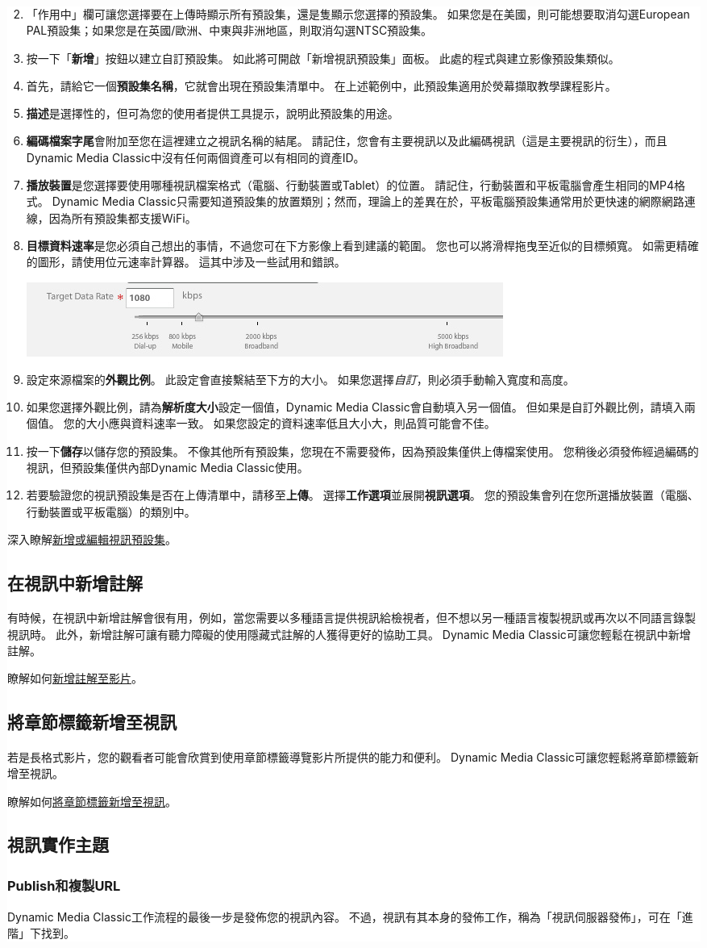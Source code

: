 2. 「作用中」欄可讓您選擇要在上傳時顯示所有預設集，還是隻顯示您選擇的預設集。 如果您是在美國，則可能想要取消勾選European PAL預設集；如果您是在英國/歐洲、中東與非洲地區，則取消勾選NTSC預設集。
3. 按一下「**新增**」按鈕以建立自訂預設集。 如此將可開啟「新增視訊預設集」面板。 此處的程式與建立影像預設集類似。
4. 首先，請給它一個&#x200B;**預設集名稱**，它就會出現在預設集清單中。 在上述範例中，此預設集適用於熒幕擷取教學課程影片。
5. **描述**&#x200B;是選擇性的，但可為您的使用者提供工具提示，說明此預設集的用途。
6. **編碼檔案字尾**&#x200B;會附加至您在這裡建立之視訊名稱的結尾。 請記住，您會有主要視訊以及此編碼視訊（這是主要視訊的衍生），而且Dynamic Media Classic中沒有任何兩個資產可以有相同的資產ID。
7. **播放裝置**&#x200B;是您選擇要使用哪種視訊檔案格式（電腦、行動裝置或Tablet）的位置。 請記住，行動裝置和平板電腦會產生相同的MP4格式。 Dynamic Media Classic只需要知道預設集的放置類別；然而，理論上的差異在於，平板電腦預設集通常用於更快速的網際網路連線，因為所有預設集都支援WiFi。
8. **目標資料速率**&#x200B;是您必須自己想出的事情，不過您可在下方影像上看到建議的範圍。 您也可以將滑桿拖曳至近似的目標頻寬。 如需更精確的圖形，請使用位元速率計算器。 這其中涉及一些試用和錯誤。

   ![影像](assets/video-overview/video-overview-5.jpg)

9. 設定來源檔案的&#x200B;**外觀比例**。 此設定會直接繫結至下方的大小。 如果您選擇&#x200B;_自訂_，則必須手動輸入寬度和高度。
10. 如果您選擇外觀比例，請為&#x200B;**解析度大小**&#x200B;設定一個值，Dynamic Media Classic會自動填入另一個值。 但如果是自訂外觀比例，請填入兩個值。 您的大小應與資料速率一致。 如果您設定的資料速率低且大小大，則品質可能會不佳。
11. 按一下&#x200B;**儲存**&#x200B;以儲存您的預設集。 不像其他所有預設集，您現在不需要發佈，因為預設集僅供上傳檔案使用。 您稍後必須發佈經過編碼的視訊，但預設集僅供內部Dynamic Media Classic使用。
12. 若要驗證您的視訊預設集是否在上傳清單中，請移至&#x200B;**上傳**。 選擇&#x200B;**工作選項**&#x200B;並展開&#x200B;**視訊選項**。 您的預設集會列在您所選播放裝置（電腦、行動裝置或平板電腦）的類別中。

深入瞭解[新增或編輯視訊預設集](https://experienceleague.adobe.com/docs/dynamic-media-classic/using/video/uploading-encoding-videos.html?lang=zh-Hant#adding-or-editing-a-video-encoding-preset)。

## 在視訊中新增註解

有時候，在視訊中新增註解會很有用，例如，當您需要以多種語言提供視訊給檢視者，但不想以另一種語言複製視訊或再次以不同語言錄製視訊時。 此外，新增註解可讓有聽力障礙的使用隱藏式註解的人獲得更好的協助工具。 Dynamic Media Classic可讓您輕鬆在視訊中新增註解。

瞭解如何[新增註解至影片](https://experienceleague.adobe.com/docs/dynamic-media-classic/using/video/adding-captions-video.html?lang=zh-Hant)。

## 將章節標籤新增至視訊

若是長格式影片，您的觀看者可能會欣賞到使用章節標籤導覽影片所提供的能力和便利。 Dynamic Media Classic可讓您輕鬆將章節標籤新增至視訊。

瞭解如何[將章節標籤新增至視訊](https://experienceleague.adobe.com/docs/dynamic-media-classic/using/video/adding-chapter-markers-video.html?lang=zh-Hant)。

## 視訊實作主題

### Publish和複製URL

Dynamic Media Classic工作流程的最後一步是發佈您的視訊內容。 不過，視訊有其本身的發佈工作，稱為「視訊伺服器發佈」，可在「進階」下找到。
